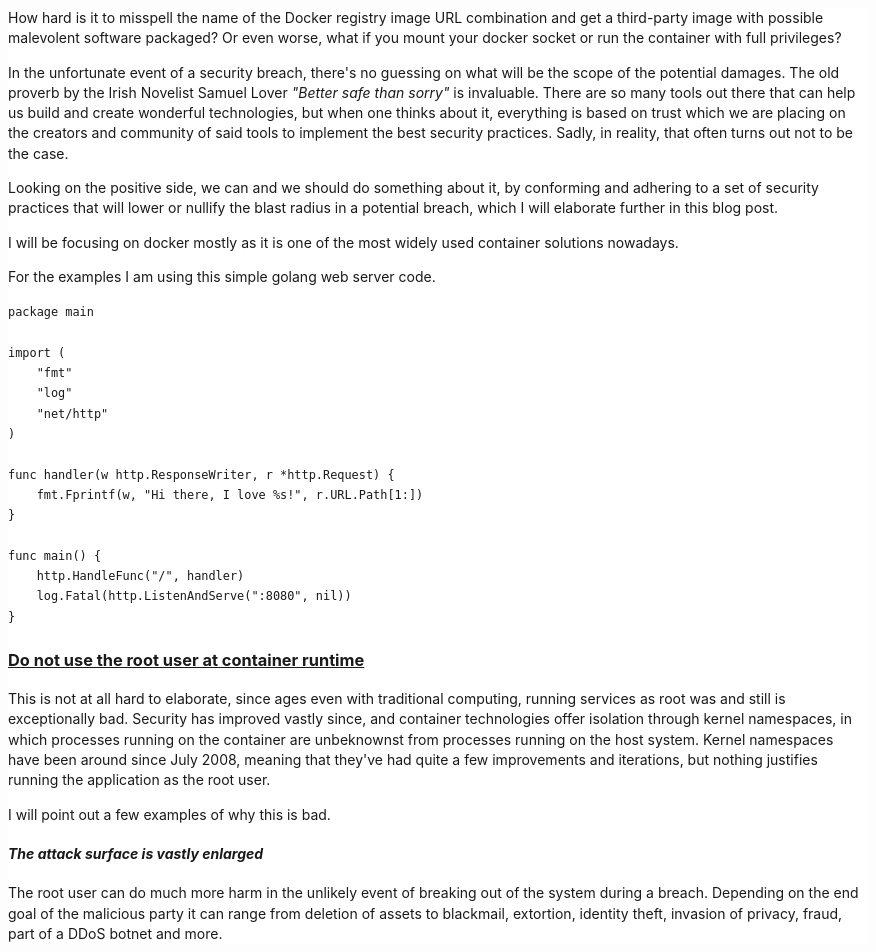 How hard is it to misspell the name of the Docker registry image URL combination and get a third-party image with possible malevolent software packaged?
Or even worse, what if you mount your docker socket or run the container with full privileges?

In the unfortunate event of a security breach, there's no guessing on what will be the scope of the potential damages. The old proverb by the Irish Novelist Samuel Lover *"Better safe than sorry"* is invaluable. There are so many tools out there that can help us build and create wonderful technologies, but when one thinks about it, everything is based on trust which we are placing on the creators and community of said tools to implement the best security practices. Sadly, in reality, that often turns out not to be the case.

Looking on the positive side, we can and we should do something about it, by conforming and adhering to a set of security practices that will lower or nullify the blast radius in a potential breach, which I will elaborate further in this blog post.

I will be focusing on docker mostly as it is one of the most widely used container solutions nowadays.

For the examples I am using this simple golang web server code.

```golang
package main

import (
    "fmt"
    "log"
    "net/http"
)

func handler(w http.ResponseWriter, r *http.Request) {
    fmt.Fprintf(w, "Hi there, I love %s!", r.URL.Path[1:])
}

func main() {
    http.HandleFunc("/", handler)
    log.Fatal(http.ListenAndServe(":8080", nil))
}
```

### [Do not use the root user at container runtime](#do-not-use-the-root-user-at-container-runtime)

This is not at all hard to elaborate, since ages even with traditional computing, running services as root was and still is exceptionally bad. Security has improved vastly since, and container technologies offer isolation through kernel namespaces, in which processes running on the container are unbeknownst from processes running on the host system. Kernel namespaces have been around since July 2008, meaning that they've had quite a few improvements and iterations, but nothing justifies running the application as the root user.

I will point out a few examples of why this is bad.

#### *The attack surface is vastly enlarged*

The root user can do much more harm in the unlikely event of breaking out of the system during a breach. Depending on the end goal of the malicious party it can range from deletion of assets to blackmail, extortion, identity theft, invasion of privacy, fraud, part of a DDoS botnet and more.
